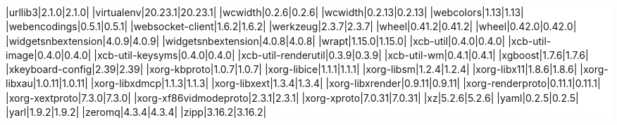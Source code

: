 |urllib3|2.1.0|2.1.0|
|virtualenv|20.23.1|20.23.1|
|wcwidth|0.2.6|0.2.6|
|wcwidth|0.2.13|0.2.13|
|webcolors|1.13|1.13|
|webencodings|0.5.1|0.5.1|
|websocket-client|1.6.2|1.6.2|
|werkzeug|2.3.7|2.3.7|
|wheel|0.41.2|0.41.2|
|wheel|0.42.0|0.42.0|
|widgetsnbextension|4.0.9|4.0.9|
|widgetsnbextension|4.0.8|4.0.8|
|wrapt|1.15.0|1.15.0|
|xcb-util|0.4.0|0.4.0|
|xcb-util-image|0.4.0|0.4.0|
|xcb-util-keysyms|0.4.0|0.4.0|
|xcb-util-renderutil|0.3.9|0.3.9|
|xcb-util-wm|0.4.1|0.4.1|
|xgboost|1.7.6|1.7.6|
|xkeyboard-config|2.39|2.39|
|xorg-kbproto|1.0.7|1.0.7|
|xorg-libice|1.1.1|1.1.1|
|xorg-libsm|1.2.4|1.2.4|
|xorg-libx11|1.8.6|1.8.6|
|xorg-libxau|1.0.11|1.0.11|
|xorg-libxdmcp|1.1.3|1.1.3|
|xorg-libxext|1.3.4|1.3.4|
|xorg-libxrender|0.9.11|0.9.11|
|xorg-renderproto|0.11.1|0.11.1|
|xorg-xextproto|7.3.0|7.3.0|
|xorg-xf86vidmodeproto|2.3.1|2.3.1|
|xorg-xproto|7.0.31|7.0.31|
|xz|5.2.6|5.2.6|
|yaml|0.2.5|0.2.5|
|yarl|1.9.2|1.9.2|
|zeromq|4.3.4|4.3.4|
|zipp|3.16.2|3.16.2|